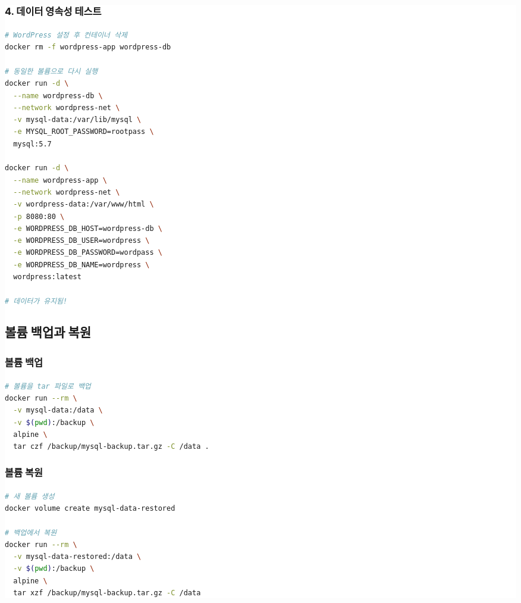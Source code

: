 ### 4. 데이터 영속성 테스트

```bash
# WordPress 설정 후 컨테이너 삭제
docker rm -f wordpress-app wordpress-db

# 동일한 볼륨으로 다시 실행
docker run -d \
  --name wordpress-db \
  --network wordpress-net \
  -v mysql-data:/var/lib/mysql \
  -e MYSQL_ROOT_PASSWORD=rootpass \
  mysql:5.7

docker run -d \
  --name wordpress-app \
  --network wordpress-net \
  -v wordpress-data:/var/www/html \
  -p 8080:80 \
  -e WORDPRESS_DB_HOST=wordpress-db \
  -e WORDPRESS_DB_USER=wordpress \
  -e WORDPRESS_DB_PASSWORD=wordpass \
  -e WORDPRESS_DB_NAME=wordpress \
  wordpress:latest

# 데이터가 유지됨!
```

## 볼륨 백업과 복원

### 볼륨 백업

```bash
# 볼륨을 tar 파일로 백업
docker run --rm \
  -v mysql-data:/data \
  -v $(pwd):/backup \
  alpine \
  tar czf /backup/mysql-backup.tar.gz -C /data .
```

### 볼륨 복원

```bash
# 새 볼륨 생성
docker volume create mysql-data-restored

# 백업에서 복원
docker run --rm \
  -v mysql-data-restored:/data \
  -v $(pwd):/backup \
  alpine \
  tar xzf /backup/mysql-backup.tar.gz -C /data
```
